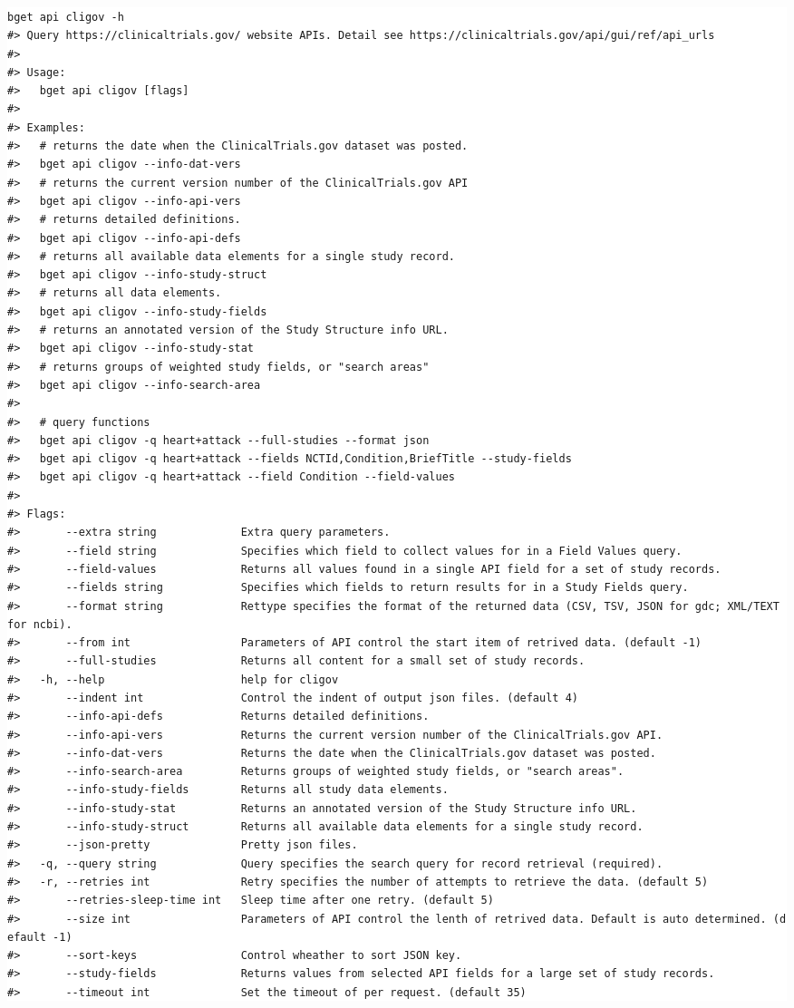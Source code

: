     bget api cligov -h
    #> Query https://clinicaltrials.gov/ website APIs. Detail see https://clinicaltrials.gov/api/gui/ref/api_urls
    #> 
    #> Usage:
    #>   bget api cligov [flags]
    #> 
    #> Examples:
    #>   # returns the date when the ClinicalTrials.gov dataset was posted.
    #>   bget api cligov --info-dat-vers
    #>   # returns the current version number of the ClinicalTrials.gov API
    #>   bget api cligov --info-api-vers
    #>   # returns detailed definitions.
    #>   bget api cligov --info-api-defs
    #>   # returns all available data elements for a single study record.
    #>   bget api cligov --info-study-struct
    #>   # returns all data elements.
    #>   bget api cligov --info-study-fields
    #>   # returns an annotated version of the Study Structure info URL.
    #>   bget api cligov --info-study-stat
    #>   # returns groups of weighted study fields, or "search areas"
    #>   bget api cligov --info-search-area
    #>  
    #>   # query functions
    #>   bget api cligov -q heart+attack --full-studies --format json
    #>   bget api cligov -q heart+attack --fields NCTId,Condition,BriefTitle --study-fields
    #>   bget api cligov -q heart+attack --field Condition --field-values
    #> 
    #> Flags:
    #>       --extra string             Extra query parameters.
    #>       --field string             Specifies which field to collect values for in a Field Values query.
    #>       --field-values             Returns all values found in a single API field for a set of study records.
    #>       --fields string            Specifies which fields to return results for in a Study Fields query.
    #>       --format string            Rettype specifies the format of the returned data (CSV, TSV, JSON for gdc; XML/TEXT for ncbi).
    #>       --from int                 Parameters of API control the start item of retrived data. (default -1)
    #>       --full-studies             Returns all content for a small set of study records.
    #>   -h, --help                     help for cligov
    #>       --indent int               Control the indent of output json files. (default 4)
    #>       --info-api-defs            Returns detailed definitions.
    #>       --info-api-vers            Returns the current version number of the ClinicalTrials.gov API.
    #>       --info-dat-vers            Returns the date when the ClinicalTrials.gov dataset was posted.
    #>       --info-search-area         Returns groups of weighted study fields, or "search areas".
    #>       --info-study-fields        Returns all study data elements.
    #>       --info-study-stat          Returns an annotated version of the Study Structure info URL.
    #>       --info-study-struct        Returns all available data elements for a single study record.
    #>       --json-pretty              Pretty json files.
    #>   -q, --query string             Query specifies the search query for record retrieval (required).
    #>   -r, --retries int              Retry specifies the number of attempts to retrieve the data. (default 5)
    #>       --retries-sleep-time int   Sleep time after one retry. (default 5)
    #>       --size int                 Parameters of API control the lenth of retrived data. Default is auto determined. (default -1)
    #>       --sort-keys                Control wheather to sort JSON key.
    #>       --study-fields             Returns values from selected API fields for a large set of study records.
    #>       --timeout int              Set the timeout of per request. (default 35)
